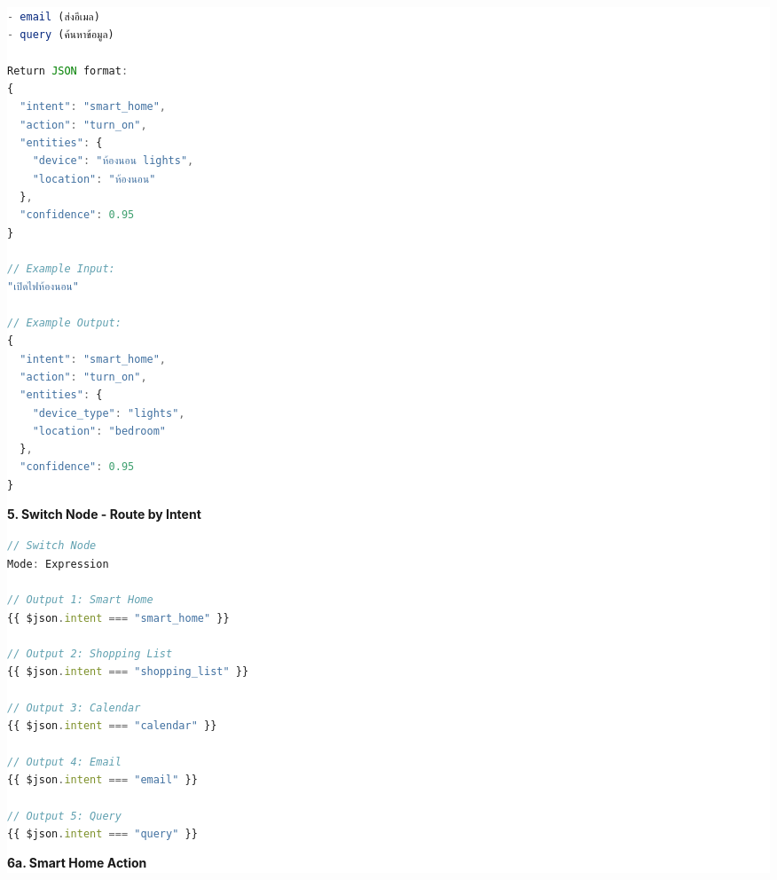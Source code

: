 ```javascript
- email (ส่งอีเมล)
- query (ค้นหาข้อมูล)

Return JSON format:
{
  "intent": "smart_home",
  "action": "turn_on",
  "entities": {
    "device": "ห้องนอน lights",
    "location": "ห้องนอน"
  },
  "confidence": 0.95
}

// Example Input:
"เปิดไฟห้องนอน"

// Example Output:
{
  "intent": "smart_home",
  "action": "turn_on",
  "entities": {
    "device_type": "lights",
    "location": "bedroom"
  },
  "confidence": 0.95
}
```

**5. Switch Node - Route by Intent**

```javascript
// Switch Node
Mode: Expression

// Output 1: Smart Home
{{ $json.intent === "smart_home" }}

// Output 2: Shopping List
{{ $json.intent === "shopping_list" }}

// Output 3: Calendar
{{ $json.intent === "calendar" }}

// Output 4: Email
{{ $json.intent === "email" }}

// Output 5: Query
{{ $json.intent === "query" }}
```

**6a. Smart Home Action**
